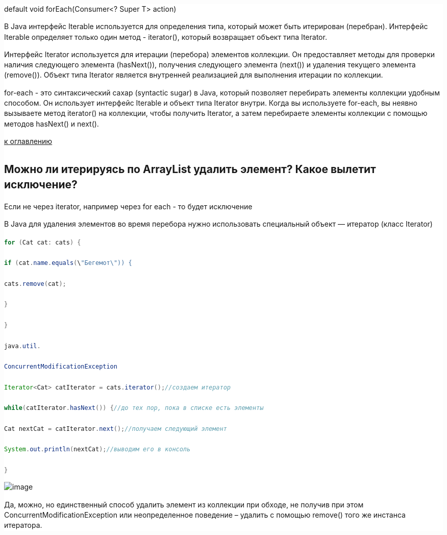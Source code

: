 default void forEach(Consumer<? Super T> action)

В Java интерфейс Iterable используется для определения типа, который может быть итерирован (перебран). Интерфейс Iterable определяет только один метод - iterator(), который возвращает объект типа Iterator.

Интерфейс Iterator используется для итерации (перебора) элементов коллекции. Он предоставляет методы для проверки наличия следующего элемента (hasNext()), получения следующего элемента (next()) и удаления текущего элемента (remove()). Объект типа Iterator является внутренней реализацией для выполнения итерации по коллекции.

for-each - это синтаксический сахар (syntactic sugar) в Java, который позволяет перебирать элементы коллекции удобным способом. Он использует интерфейс Iterable и объект типа Iterator внутри. Когда вы используете for-each, вы неявно вызываете метод iterator() на коллекции, чтобы получить Iterator, а затем перебираете элементы коллекции с помощью методов hasNext() и next().

[к оглавлению](#коллекции)

## Можно ли итерируясь по ArrayList удалить элемент? Какое вылетит исключение?

Если не через iterator, например через for each - то будет исключение 

В Java для удаления элементов во время перебора нужно использовать специальный объект — итератор (класс Iterator)
```java
for (Cat cat: cats) { 

if (cat.name.equals(\"Бегемот\")) { 

cats.remove(cat); 

} 

} 

java.util. 

ConcurrentModificationException 

Iterator<Cat> catIterator = cats.iterator();//создаем итератор 

while(catIterator.hasNext()) {//до тех пор, пока в списке есть элементы 

Cat nextCat = catIterator.next();//получаем следующий элемент 

System.out.println(nextCat);//выводим его в консоль 

}
```
<img width="500" alt="image" src="https://github.com/Oknel-Vap/Interview_questions/assets/116596752/bbfb1167-10d8-4dd7-a544-8459a2b90658">

Да, можно, но единственный способ удалить элемент из коллекции при обходе, не получив при этом ConcurrentModificationException или неопределенное поведение – удалить с помощью remove() того же инстанса итератора.
